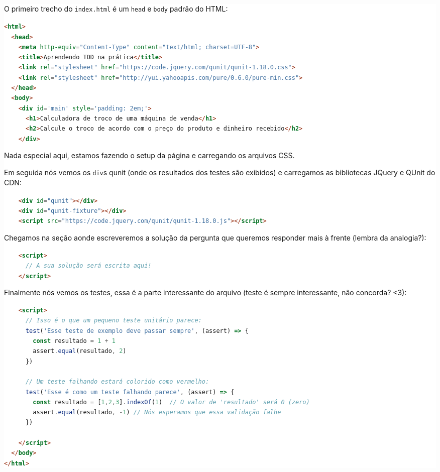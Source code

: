 O primeiro trecho do `index.html` é um `head` e `body` padrão do HTML:

```html
<html>
  <head>
    <meta http-equiv="Content-Type" content="text/html; charset=UTF-8">
    <title>Aprendendo TDD na prática</title>
    <link rel="stylesheet" href="https://code.jquery.com/qunit/qunit-1.18.0.css">
    <link rel="stylesheet" href="http://yui.yahooapis.com/pure/0.6.0/pure-min.css">
  </head>
  <body>
    <div id='main' style='padding: 2em;'>
      <h1>Calculadora de troco de uma máquina de venda</h1>
      <h2>Calcule o troco de acordo com o preço do produto e dinheiro recebido</h2>
    </div>
```

Nada especial aqui, estamos fazendo o setup da página e carregando os arquivos CSS.

Em seguida nós vemos os `div`s qunit (onde os resultados dos testes são exibidos) e carregamos as bibliotecas JQuery e QUnit do CDN:

```html
    <div id="qunit"></div>
    <div id="qunit-fixture"></div>
    <script src="https://code.jquery.com/qunit/qunit-1.18.0.js"></script>
```

Chegamos na seção aonde escreveremos a solução da pergunta que queremos responder mais à frente (lembra da analogia?):

```html
    <script>
      // A sua solução será escrita aqui!
    </script>
```

Finalmente nós vemos os testes, essa é a parte interessante do arquivo (teste é sempre interessante, não concorda? <3):

```html
    <script>
      // Isso é o que um pequeno teste unitário parece:
      test('Esse teste de exemplo deve passar sempre', (assert) => {
        const resultado = 1 + 1
        assert.equal(resultado, 2)
      })

      // Um teste falhando estará colorido como vermelho:
      test('Esse é como um teste falhando parece', (assert) => {
        const resultado = [1,2,3].indexOf(1)  // O valor de 'resultado' será 0 (zero)
        assert.equal(resultado, -1) // Nós esperamos que essa validação falhe
      })

    </script>
  </body>
</html>
```
